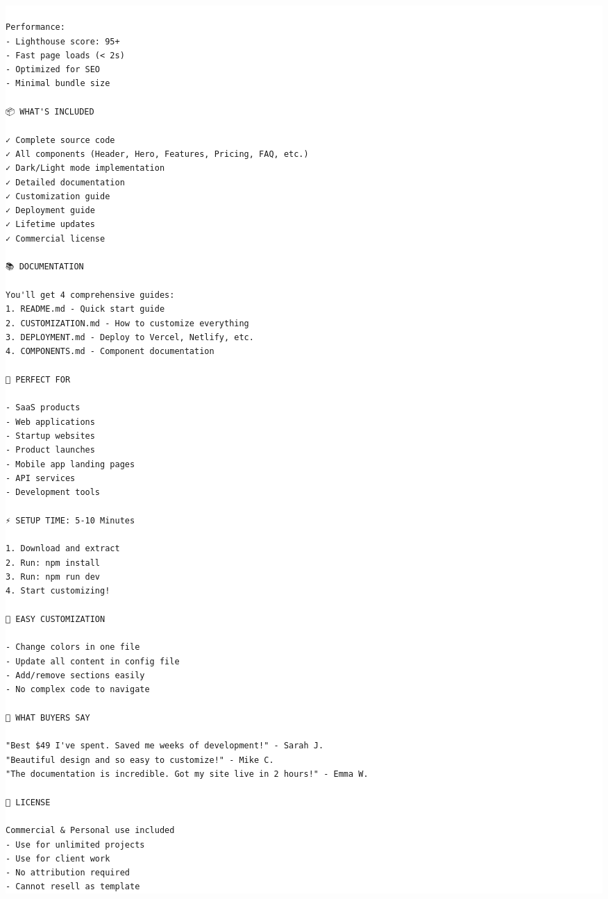 ```

Performance:
- Lighthouse score: 95+
- Fast page loads (< 2s)
- Optimized for SEO
- Minimal bundle size

📦 WHAT'S INCLUDED

✓ Complete source code
✓ All components (Header, Hero, Features, Pricing, FAQ, etc.)
✓ Dark/Light mode implementation
✓ Detailed documentation
✓ Customization guide
✓ Deployment guide
✓ Lifetime updates
✓ Commercial license

📚 DOCUMENTATION

You'll get 4 comprehensive guides:
1. README.md - Quick start guide
2. CUSTOMIZATION.md - How to customize everything
3. DEPLOYMENT.md - Deploy to Vercel, Netlify, etc.
4. COMPONENTS.md - Component documentation

🎯 PERFECT FOR

- SaaS products
- Web applications
- Startup websites
- Product launches
- Mobile app landing pages
- API services
- Development tools

⚡ SETUP TIME: 5-10 Minutes

1. Download and extract
2. Run: npm install
3. Run: npm run dev
4. Start customizing!

🎨 EASY CUSTOMIZATION

- Change colors in one file
- Update all content in config file
- Add/remove sections easily
- No complex code to navigate

💯 WHAT BUYERS SAY

"Best $49 I've spent. Saved me weeks of development!" - Sarah J.
"Beautiful design and so easy to customize!" - Mike C.
"The documentation is incredible. Got my site live in 2 hours!" - Emma W.

🔐 LICENSE

Commercial & Personal use included
- Use for unlimited projects
- Use for client work
- No attribution required
- Cannot resell as template
```